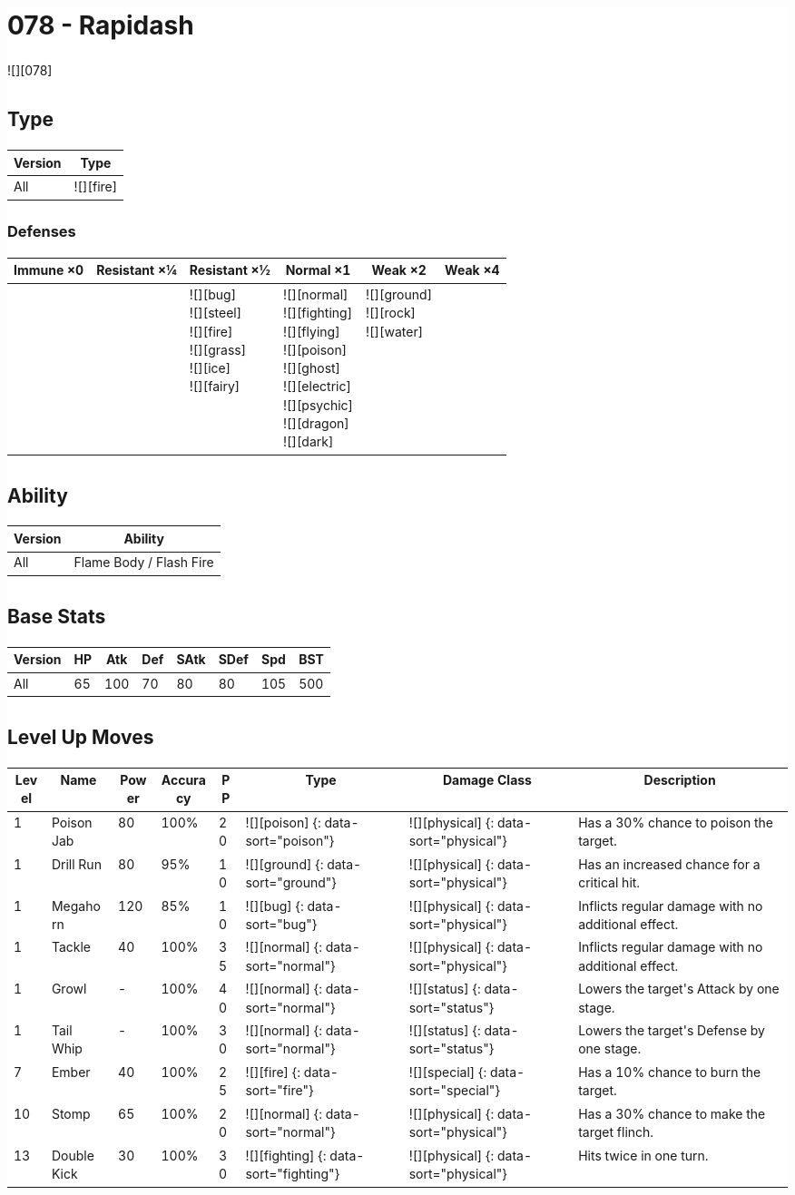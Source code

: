 # 078 - Rapidash
![][078]

## Type

Version | Type
---     | ---
All     | ![][fire]

### Defenses

Immune ×0 | Resistant ×¼ | Resistant ×½                                                                    | Normal ×1                                                                                                                                 | Weak ×2                                    | Weak ×4
---       | ---          | ---                                                                             | ---                                                                                                                                       | ---                                        | ---
&nbsp;    | &nbsp;       | ![][bug]<br>![][steel]<br>![][fire]<br>![][grass]<br>![][ice]<br>![][fairy]<br> | ![][normal]<br>![][fighting]<br>![][flying]<br>![][poison]<br>![][ghost]<br>![][electric]<br>![][psychic]<br>![][dragon]<br>![][dark]<br> | ![][ground]<br>![][rock]<br>![][water]<br> | &nbsp;

## Ability

Version | Ability
---     | ---
All     | Flame Body / Flash Fire

## Base Stats

Version | HP  | Atk | Def | SAtk | SDef | Spd | BST
---     | --- | --- | --- | ---  | ---  | --- | ---
All     | 65  | 100 | 70  | 80   | 80   | 105 | 500

## Level Up Moves

Level | Name           | Power | Accuracy | PP  | Type                                   | Damage Class                           | Description
---   | ---            | ---   | ---      | --- | ---                                    | ---                                    | ---
1     | Poison Jab     | 80    | 100%     | 20  | ![][poison] {: data-sort="poison"}     | ![][physical] {: data-sort="physical"} | Has a 30% chance to poison the target.
1     | Drill Run      | 80    | 95%      | 10  | ![][ground] {: data-sort="ground"}     | ![][physical] {: data-sort="physical"} | Has an increased chance for a critical hit.
1     | Megahorn       | 120   | 85%      | 10  | ![][bug] {: data-sort="bug"}           | ![][physical] {: data-sort="physical"} | Inflicts regular damage with no additional effect.
1     | Tackle         | 40    | 100%     | 35  | ![][normal] {: data-sort="normal"}     | ![][physical] {: data-sort="physical"} | Inflicts regular damage with no additional effect.
1     | Growl          | -     | 100%     | 40  | ![][normal] {: data-sort="normal"}     | ![][status] {: data-sort="status"}     | Lowers the target's Attack by one stage.
1     | Tail Whip      | -     | 100%     | 30  | ![][normal] {: data-sort="normal"}     | ![][status] {: data-sort="status"}     | Lowers the target's Defense by one stage.
7     | Ember          | 40    | 100%     | 25  | ![][fire] {: data-sort="fire"}         | ![][special] {: data-sort="special"}   | Has a 10% chance to burn the target.
10    | Stomp          | 65    | 100%     | 20  | ![][normal] {: data-sort="normal"}     | ![][physical] {: data-sort="physical"} | Has a 30% chance to make the target flinch.
13    | Double Kick    | 30    | 100%     | 30  | ![][fighting] {: data-sort="fighting"} | ![][physical] {: data-sort="physical"} | Hits twice in one turn.

[^1]: This move was previously unavailable to this Pokémon
[078]: ../img/pokemon/078.png
[normal]: ../img/types/normal.png
[fire]: ../img/types/fire.png
[fighting]: ../img/types/fighting.png
[water]: ../img/types/water.png
[flying]: ../img/types/flying.png
[grass]: ../img/types/grass.png
[poison]: ../img/types/poison.png
[electric]: ../img/types/electric.png
[ground]: ../img/types/ground.png
[psychic]: ../img/types/psychic.png
[rock]: ../img/types/rock.png
[ice]: ../img/types/ice.png
[bug]: ../img/types/bug.png
[dragon]: ../img/types/dragon.png
[ghost]: ../img/types/ghost.png
[dark]: ../img/types/dark.png
[steel]: ../img/types/steel.png
[fairy]: ../img/types/fairy.png
[physical]: ../img/types/physical.png
[special]: ../img/types/special.png
[status]: ../img/types/status.png
[Route 210 ~ South]: ../../wild_pokemon/route_210__south/
[Route 226]: ../../wild_pokemon/route_226/
[Flame Wheel]: ../../move_changes/#flame-wheel
[Strength]: ../../move_changes/#strength
[Wild Charge]: ../../move_changes/#wild-charge